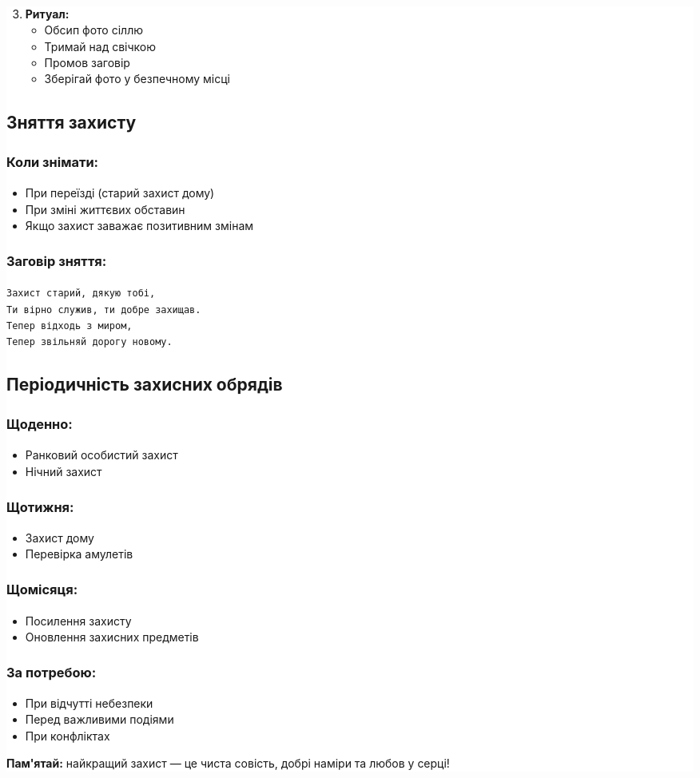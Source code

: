 3. **Ритуал:**
   - Обсип фото сіллю
   - Тримай над свічкою
   - Промов заговір
   - Зберігай фото у безпечному місці

## Зняття захисту

### Коли знімати:
- При переїзді (старий захист дому)
- При зміні життєвих обставин
- Якщо захист заважає позитивним змінам

### Заговір зняття:

```
Захист старий, дякую тобі,
Ти вірно служив, ти добре захищав.
Тепер відходь з миром,
Тепер звільняй дорогу новому.
```

## Періодичність захисних обрядів

### Щоденно:
- Ранковий особистий захист
- Нічний захист

### Щотижня:
- Захист дому
- Перевірка амулетів

### Щомісяця:
- Посилення захисту
- Оновлення захисних предметів

### За потребою:
- При відчутті небезпеки
- Перед важливими подіями
- При конфліктах

**Пам'ятай:** найкращий захист — це чиста совість, добрі наміри та любов у серці!